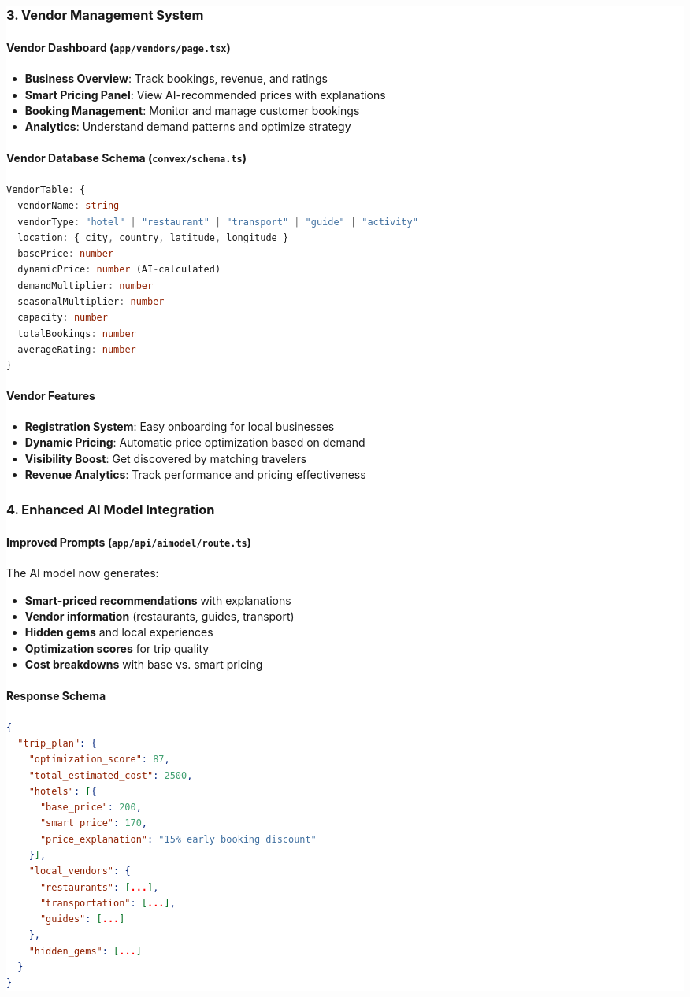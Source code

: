 ### 3. Vendor Management System

#### Vendor Dashboard (`app/vendors/page.tsx`)
- **Business Overview**: Track bookings, revenue, and ratings
- **Smart Pricing Panel**: View AI-recommended prices with explanations
- **Booking Management**: Monitor and manage customer bookings
- **Analytics**: Understand demand patterns and optimize strategy

#### Vendor Database Schema (`convex/schema.ts`)
```typescript
VendorTable: {
  vendorName: string
  vendorType: "hotel" | "restaurant" | "transport" | "guide" | "activity"
  location: { city, country, latitude, longitude }
  basePrice: number
  dynamicPrice: number (AI-calculated)
  demandMultiplier: number
  seasonalMultiplier: number
  capacity: number
  totalBookings: number
  averageRating: number
}
```

#### Vendor Features
- **Registration System**: Easy onboarding for local businesses
- **Dynamic Pricing**: Automatic price optimization based on demand
- **Visibility Boost**: Get discovered by matching travelers
- **Revenue Analytics**: Track performance and pricing effectiveness

### 4. Enhanced AI Model Integration

#### Improved Prompts (`app/api/aimodel/route.ts`)
The AI model now generates:
- **Smart-priced recommendations** with explanations
- **Vendor information** (restaurants, guides, transport)
- **Hidden gems** and local experiences
- **Optimization scores** for trip quality
- **Cost breakdowns** with base vs. smart pricing

#### Response Schema
```json
{
  "trip_plan": {
    "optimization_score": 87,
    "total_estimated_cost": 2500,
    "hotels": [{
      "base_price": 200,
      "smart_price": 170,
      "price_explanation": "15% early booking discount"
    }],
    "local_vendors": {
      "restaurants": [...],
      "transportation": [...],
      "guides": [...]
    },
    "hidden_gems": [...]
  }
}
```

